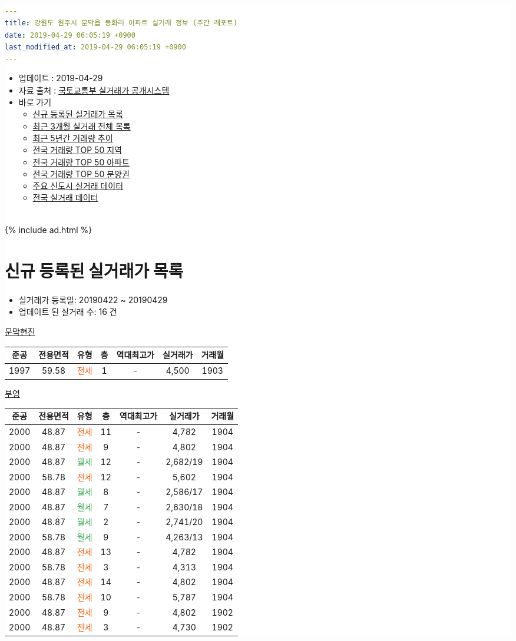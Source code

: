 ```yaml
---
title: 강원도 원주시 문막읍 동화리 아파트 실거래 정보 (주간 레포트)
date: 2019-04-29 06:05:19 +0900
last_modified_at: 2019-04-29 06:05:19 +0900
---
```


* 업데이트 : 2019-04-29
* 자료 출처 : [국토교통부 실거래가 공개시스템](http://rt.molit.go.kr)
* 바로 가기
    * [신규 등록된 실거래가 목록](#신규-등록된-실거래가-목록)
    * [최근 3개월 실거래 전체 목록](#최근-3개월-실거래-전체-목록)
    * [최근 5년간 거래량 추이](#최근-5년간-거래량-추이)
    * [전국 거래량 TOP 50 지역](https://inasie.github.io/apt-trade-info/최근-3개월-전국에서-가장-거래가-많이-발생한-지역)
    * [전국 거래량 TOP 50 아파트](https://inasie.github.io/apt-trade-info/최근-3개월-전국에서-가장-거래가-많이-발생한-아파트)
    * [전국 거래량 TOP 50 분양권](https://inasie.github.io/apt-trade-info/최근-3개월-전국에서-가장-거래가-많이-발생한-분양권)
    * [주요 신도시 실거래 데이터](https://inasie.github.io/apt-trade-info/주요-신도시)
    * [전국 실거래 데이터](https://inasie.github.io/apt-trade-info/전국)
<br>
{% include ad.html %}
<br>

# 신규 등록된 실거래가 목록
* 실거래가 등록일: 20190422 ~ 20190429
* 업데이트 된 실거래 수: 16 건


[문막현진](https://search.naver.com/search.naver?query=%EA%B0%95%EC%9B%90%EB%8F%84+%EC%9B%90%EC%A3%BC%EC%8B%9C+%EB%AC%B8%EB%A7%89%EC%9D%8D+%EB%8F%99%ED%99%94%EB%A6%AC+%EB%AC%B8%EB%A7%89%ED%98%84%EC%A7%84)

|준공|전용면적|유형|층|역대최고가|실거래가|거래월|
|:---:|:---:|:---:|:---:|:---:|:---:|:---:|
|1997|59.58|<span style="color:#ff5a00">전세</span>|1|<span style="color:#444444">-</span>|4,500|1903|

[부영](https://search.naver.com/search.naver?query=%EA%B0%95%EC%9B%90%EB%8F%84+%EC%9B%90%EC%A3%BC%EC%8B%9C+%EB%AC%B8%EB%A7%89%EC%9D%8D+%EB%8F%99%ED%99%94%EB%A6%AC+%EB%B6%80%EC%98%81)

|준공|전용면적|유형|층|역대최고가|실거래가|거래월|
|:---:|:---:|:---:|:---:|:---:|:---:|:---:|
|2000|48.87|<span style="color:#ff5a00">전세</span>|11|<span style="color:#444444">-</span>|4,782|1904|
|2000|48.87|<span style="color:#ff5a00">전세</span>|9|<span style="color:#444444">-</span>|4,802|1904|
|2000|48.87|<span style="color:#34a853">월세</span>|12|<span style="color:#444444">-</span>|2,682/19|1904|
|2000|58.78|<span style="color:#ff5a00">전세</span>|12|<span style="color:#444444">-</span>|5,602|1904|
|2000|48.87|<span style="color:#34a853">월세</span>|8|<span style="color:#444444">-</span>|2,586/17|1904|
|2000|48.87|<span style="color:#34a853">월세</span>|7|<span style="color:#444444">-</span>|2,630/18|1904|
|2000|48.87|<span style="color:#34a853">월세</span>|2|<span style="color:#444444">-</span>|2,741/20|1904|
|2000|58.78|<span style="color:#34a853">월세</span>|9|<span style="color:#444444">-</span>|4,263/13|1904|
|2000|48.87|<span style="color:#ff5a00">전세</span>|13|<span style="color:#444444">-</span>|4,782|1904|
|2000|58.78|<span style="color:#ff5a00">전세</span>|3|<span style="color:#444444">-</span>|4,313|1904|
|2000|48.87|<span style="color:#ff5a00">전세</span>|14|<span style="color:#444444">-</span>|4,802|1904|
|2000|58.78|<span style="color:#ff5a00">전세</span>|10|<span style="color:#444444">-</span>|5,787|1904|
|2000|48.87|<span style="color:#ff5a00">전세</span>|9|<span style="color:#444444">-</span>|4,802|1902|
|2000|48.87|<span style="color:#ff5a00">전세</span>|3|<span style="color:#444444">-</span>|4,730|1902|